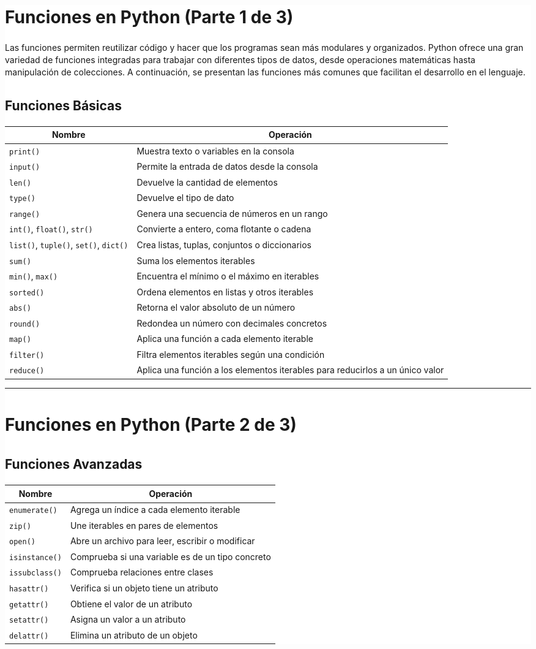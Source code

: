 # Funciones en Python (Parte 1 de 3)

Las funciones permiten reutilizar código y hacer que los programas sean más modulares y organizados. Python ofrece una gran variedad de funciones integradas para trabajar con diferentes tipos de datos, desde operaciones matemáticas hasta manipulación de colecciones. A continuación, se presentan las funciones más comunes que facilitan el desarrollo en el lenguaje.

## Funciones Básicas

|Nombre|Operación|
|---|---|
|`print()`|Muestra texto o variables en la consola|
|`input()`|Permite la entrada de datos desde la consola|
|`len()`|Devuelve la cantidad de elementos|
|`type()`|Devuelve el tipo de dato|
|`range()`|Genera una secuencia de números en un rango|
|`int()`, `float()`, `str()`|Convierte a entero, coma flotante o cadena|
|`list()`, `tuple()`, `set()`, `dict()`|Crea listas, tuplas, conjuntos o diccionarios|
|`sum()`|Suma los elementos iterables|
|`min()`, `max()`|Encuentra el mínimo o el máximo en iterables|
|`sorted()`|Ordena elementos en listas y otros iterables|
|`abs()`|Retorna el valor absoluto de un número|
|`round()`|Redondea un número con decimales concretos|
|`map()`|Aplica una función a cada elemento iterable|
|`filter()`|Filtra elementos iterables según una condición|
|`reduce()`|Aplica una función a los elementos iterables para reducirlos a un único valor|

---

# Funciones en Python (Parte 2 de 3)

## Funciones Avanzadas

|Nombre|Operación|
|---|---|
|`enumerate()`|Agrega un índice a cada elemento iterable|
|`zip()`|Une iterables en pares de elementos|
|`open()`|Abre un archivo para leer, escribir o modificar|
|`isinstance()`|Comprueba si una variable es de un tipo concreto|
|`issubclass()`|Comprueba relaciones entre clases|
|`hasattr()`|Verifica si un objeto tiene un atributo|
|`getattr()`|Obtiene el valor de un atributo|
|`setattr()`|Asigna un valor a un atributo|
|`delattr()`|Elimina un atributo de un objeto|